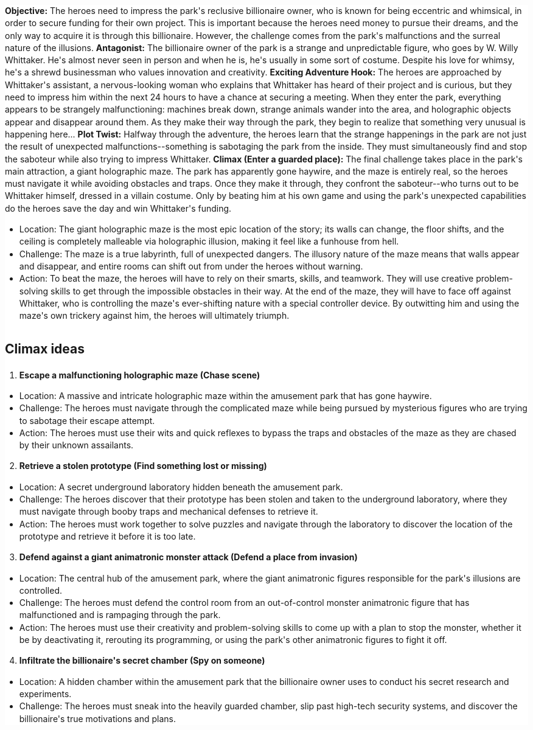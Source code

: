  **Objective:** The heroes need to impress the park's reclusive billionaire owner, who is known for being eccentric and whimsical, in order to secure funding for their own project. This is important because the heroes need money to pursue their dreams, and the only way to acquire it is through this billionaire. However, the challenge comes from the park's malfunctions and the surreal nature of the illusions. 
**Antagonist:** The billionaire owner of the park is a strange and unpredictable figure, who goes by W. Willy Whittaker. He's almost never seen in person and when he is, he's usually in some sort of costume. Despite his love for whimsy, he's a shrewd businessman who values innovation and creativity. 
**Exciting Adventure Hook:** The heroes are approached by Whittaker's assistant, a nervous-looking woman who explains that Whittaker has heard of their project and is curious, but they need to impress him within the next 24 hours to have a chance at securing a meeting. When they enter the park, everything appears to be strangely malfunctioning: machines break down, strange animals wander into the area, and holographic objects appear and disappear around them. As they make their way through the park, they begin to realize that something very unusual is happening here...
**Plot Twist:** Halfway through the adventure, the heroes learn that the strange happenings in the park are not just the result of unexpected malfunctions--something is sabotaging the park from the inside. They must simultaneously find and stop the saboteur while also trying to impress Whittaker.
**Climax (Enter a guarded place):** The final challenge takes place in the park's main attraction, a giant holographic maze. The park has apparently gone haywire, and the maze is entirely real, so the heroes must navigate it while avoiding obstacles and traps. Once they make it through, they confront the saboteur--who turns out to be Whittaker himself, dressed in a villain costume. Only by beating him at his own game and using the park's unexpected capabilities do the heroes save the day and win Whittaker's funding.
- Location: The giant holographic maze is the most epic location of the story; its walls can change, the floor shifts, and the ceiling is completely malleable via holographic illusion, making it feel like a funhouse from hell.
- Challenge: The maze is a true labyrinth, full of unexpected dangers. The illusory nature of the maze means that walls appear and disappear, and entire rooms can shift out from under the heroes without warning.
- Action: To beat the maze, the heroes will have to rely on their smarts, skills, and teamwork. They will use creative problem-solving skills to get through the impossible obstacles in their way. At the end of the maze, they will have to face off against Whittaker, who is controlling the maze's ever-shifting nature with a special controller device. By outwitting him and using the maze's own trickery against him, the heroes will ultimately triumph.

## Climax ideas
1. **Escape a malfunctioning holographic maze (Chase scene)**
- Location: A massive and intricate holographic maze within the amusement park that has gone haywire.
- Challenge: The heroes must navigate through the complicated maze while being pursued by mysterious figures who are trying to sabotage their escape attempt.
- Action: The heroes must use their wits and quick reflexes to bypass the traps and obstacles of the maze as they are chased by their unknown assailants.
2. **Retrieve a stolen prototype (Find something lost or missing)**
- Location: A secret underground laboratory hidden beneath the amusement park.
- Challenge: The heroes discover that their prototype has been stolen and taken to the underground laboratory, where they must navigate through booby traps and mechanical defenses to retrieve it.
- Action: The heroes must work together to solve puzzles and navigate through the laboratory to discover the location of the prototype and retrieve it before it is too late.
3. **Defend against a giant animatronic monster attack (Defend a place from invasion)**
- Location: The central hub of the amusement park, where the giant animatronic figures responsible for the park's illusions are controlled.
- Challenge: The heroes must defend the control room from an out-of-control monster animatronic figure that has malfunctioned and is rampaging through the park.
- Action: The heroes must use their creativity and problem-solving skills to come up with a plan to stop the monster, whether it be by deactivating it, rerouting its programming, or using the park's other animatronic figures to fight it off.
4. **Infiltrate the billionaire's secret chamber (Spy on someone)**
- Location: A hidden chamber within the amusement park that the billionaire owner uses to conduct his secret research and experiments.
- Challenge: The heroes must sneak into the heavily guarded chamber, slip past high-tech security systems, and discover the billionaire's true motivations and plans.